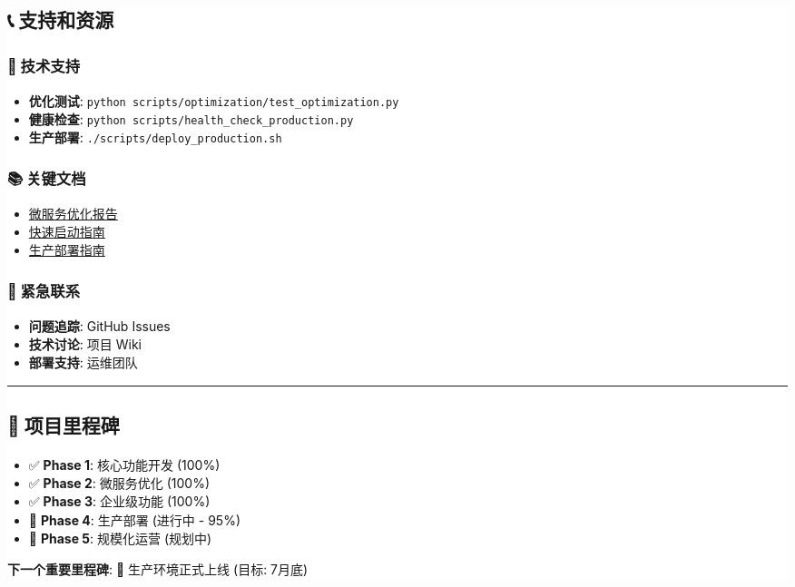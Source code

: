 
## 📞 支持和资源

### 🔧 技术支持
- **优化测试**: `python scripts/optimization/test_optimization.py`
- **健康检查**: `python scripts/health_check_production.py`
- **生产部署**: `./scripts/deploy_production.sh`

### 📚 关键文档
- [微服务优化报告](docs/optimization/UV_OPTIMIZATION_FINAL_REPORT.md)
- [快速启动指南](SETTINGS_QUICK_START.md)
- [生产部署指南](docs/deployment/production.md)

### 🚨 紧急联系
- **问题追踪**: GitHub Issues
- **技术讨论**: 项目 Wiki
- **部署支持**: 运维团队

---

## 🎉 项目里程碑

- ✅ **Phase 1**: 核心功能开发 (100%)
- ✅ **Phase 2**: 微服务优化 (100%) 
- ✅ **Phase 3**: 企业级功能 (100%)
- 🎯 **Phase 4**: 生产部署 (进行中 - 95%)
- 🚀 **Phase 5**: 规模化运营 (规划中)

**下一个重要里程碑**: 🚀 生产环境正式上线 (目标: 7月底)

